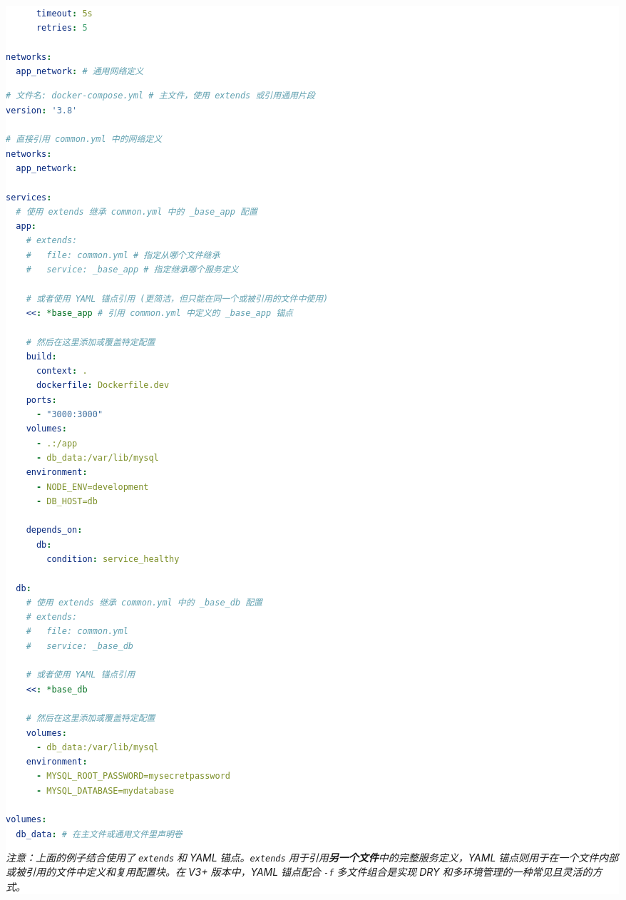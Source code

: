```yaml
      timeout: 5s
      retries: 5

networks:
  app_network: # 通用网络定义
```

```yaml
# 文件名: docker-compose.yml # 主文件，使用 extends 或引用通用片段
version: '3.8'

# 直接引用 common.yml 中的网络定义
networks:
  app_network:

services:
  # 使用 extends 继承 common.yml 中的 _base_app 配置
  app:
    # extends:
    #   file: common.yml # 指定从哪个文件继承
    #   service: _base_app # 指定继承哪个服务定义

    # 或者使用 YAML 锚点引用 (更简洁，但只能在同一个或被引用的文件中使用)
    <<: *base_app # 引用 common.yml 中定义的 _base_app 锚点

    # 然后在这里添加或覆盖特定配置
    build:
      context: .
      dockerfile: Dockerfile.dev
    ports:
      - "3000:3000"
    volumes:
      - .:/app
      - db_data:/var/lib/mysql
    environment:
      - NODE_ENV=development
      - DB_HOST=db

    depends_on:
      db:
        condition: service_healthy

  db:
    # 使用 extends 继承 common.yml 中的 _base_db 配置
    # extends:
    #   file: common.yml
    #   service: _base_db

    # 或者使用 YAML 锚点引用
    <<: *base_db

    # 然后在这里添加或覆盖特定配置
    volumes:
      - db_data:/var/lib/mysql
    environment:
      - MYSQL_ROOT_PASSWORD=mysecretpassword
      - MYSQL_DATABASE=mydatabase

volumes:
  db_data: # 在主文件或通用文件里声明卷
```
*注意：上面的例子结合使用了 `extends` 和 YAML 锚点。`extends` 用于引用**另一个文件**中的完整服务定义，YAML 锚点则用于在一个文件内部或被引用的文件中定义和复用配置块。在 V3+ 版本中，YAML 锚点配合 `-f` 多文件组合是实现 DRY 和多环境管理的一种常见且灵活的方式。*
